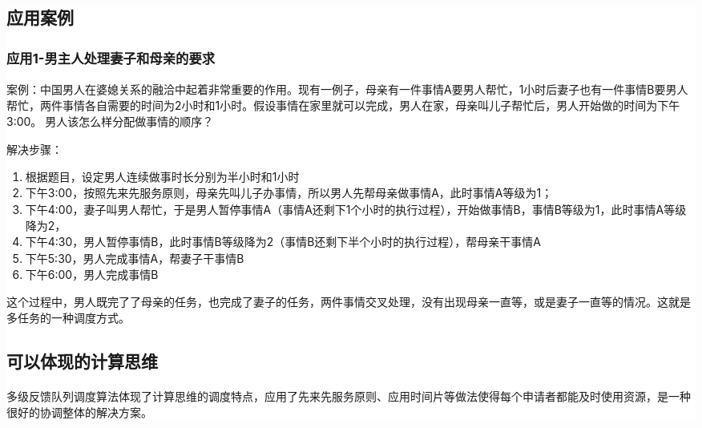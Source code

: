 ## 应用案例

### 应用1-男主人处理妻子和母亲的要求

案例：中国男人在婆媳关系的融洽中起着非常重要的作用。现有一例子，母亲有一件事情A要男人帮忙，1小时后妻子也有一件事情B要男人帮忙，两件事情各自需要的时间为2小时和1小时。假设事情在家里就可以完成，男人在家，母亲叫儿子帮忙后，男人开始做的时间为下午3:00。 男人该怎么样分配做事情的顺序？

解决步骤：

1. 根据题目，设定男人连续做事时长分别为半小时和1小时
2. 下午3:00，按照先来先服务原则，母亲先叫儿子办事情，所以男人先帮母亲做事情A，此时事情A等级为1；
3. 下午4:00，妻子叫男人帮忙，于是男人暂停事情A（事情A还剩下1个小时的执行过程），开始做事情B，事情B等级为1，此时事情A等级降为2，
4. 下午4:30，男人暂停事情B，此时事情B等级降为2（事情B还剩下半个小时的执行过程），帮母亲干事情A
5. 下午5:30，男人完成事情A，帮妻子干事情B
6. 下午6:00，男人完成事情B

这个过程中，男人既完了了母亲的任务，也完成了妻子的任务，两件事情交叉处理，没有出现母亲一直等，或是妻子一直等的情况。这就是多任务的一种调度方式。

## 可以体现的计算思维

多级反馈队列调度算法体现了计算思维的调度特点，应用了先来先服务原则、应用时间片等做法使得每个申请者都能及时使用资源，是一种很好的协调整体的解决方案。
